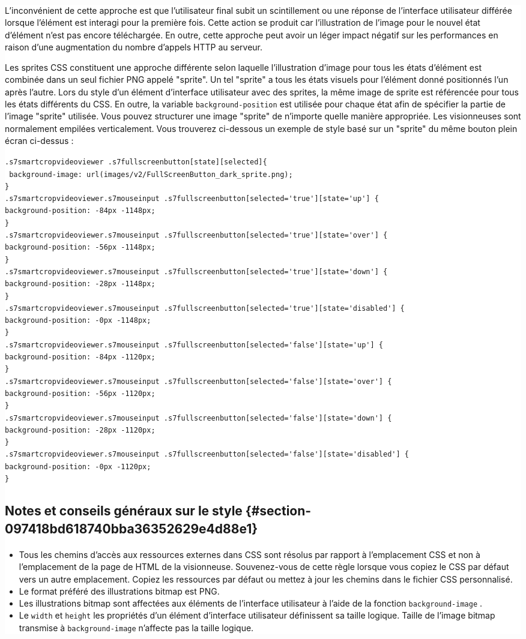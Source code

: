 L’inconvénient de cette approche est que l’utilisateur final subit un scintillement ou une réponse de l’interface utilisateur différée lorsque l’élément est interagi pour la première fois. Cette action se produit car l’illustration de l’image pour le nouvel état d’élément n’est pas encore téléchargée. En outre, cette approche peut avoir un léger impact négatif sur les performances en raison d’une augmentation du nombre d’appels HTTP au serveur.

Les sprites CSS constituent une approche différente selon laquelle l’illustration d’image pour tous les états d’élément est combinée dans un seul fichier PNG appelé &quot;sprite&quot;. Un tel &quot;sprite&quot; a tous les états visuels pour l’élément donné positionnés l’un après l’autre. Lors du style d’un élément d’interface utilisateur avec des sprites, la même image de sprite est référencée pour tous les états différents du CSS. En outre, la variable `background-position` est utilisée pour chaque état afin de spécifier la partie de l’image &quot;sprite&quot; utilisée. Vous pouvez structurer une image &quot;sprite&quot; de n’importe quelle manière appropriée. Les visionneuses sont normalement empilées verticalement. Vous trouverez ci-dessous un exemple de style basé sur un &quot;sprite&quot; du même bouton plein écran ci-dessus :

```
.s7smartcropvideoviewer .s7fullscreenbutton[state][selected]{ 
 background-image: url(images/v2/FullScreenButton_dark_sprite.png); 
} 
.s7smartcropvideoviewer.s7mouseinput .s7fullscreenbutton[selected='true'][state='up'] {  
background-position: -84px -1148px;  
} 
.s7smartcropvideoviewer.s7mouseinput .s7fullscreenbutton[selected='true'][state='over'] {  
background-position: -56px -1148px;  
} 
.s7smartcropvideoviewer.s7mouseinput .s7fullscreenbutton[selected='true'][state='down'] {  
background-position: -28px -1148px;  
} 
.s7smartcropvideoviewer.s7mouseinput .s7fullscreenbutton[selected='true'][state='disabled'] {  
background-position: -0px -1148px;  
} 
.s7smartcropvideoviewer.s7mouseinput .s7fullscreenbutton[selected='false'][state='up'] {  
background-position: -84px -1120px;  
} 
.s7smartcropvideoviewer.s7mouseinput .s7fullscreenbutton[selected='false'][state='over'] {  
background-position: -56px -1120px;  
} 
.s7smartcropvideoviewer.s7mouseinput .s7fullscreenbutton[selected='false'][state='down'] {  
background-position: -28px -1120px;  
} 
.s7smartcropvideoviewer.s7mouseinput .s7fullscreenbutton[selected='false'][state='disabled'] {  
background-position: -0px -1120px;  
}
```

## Notes et conseils généraux sur le style {#section-097418bd618740bba36352629e4d88e1}

* Tous les chemins d’accès aux ressources externes dans CSS sont résolus par rapport à l’emplacement CSS et non à l’emplacement de la page de HTML de la visionneuse. Souvenez-vous de cette règle lorsque vous copiez le CSS par défaut vers un autre emplacement. Copiez les ressources par défaut ou mettez à jour les chemins dans le fichier CSS personnalisé.
* Le format préféré des illustrations bitmap est PNG.
* Les illustrations bitmap sont affectées aux éléments de l’interface utilisateur à l’aide de la fonction `background-image` .
* Le `width` et `height` les propriétés d’un élément d’interface utilisateur définissent sa taille logique. Taille de l’image bitmap transmise à `background-image` n’affecte pas la taille logique.
